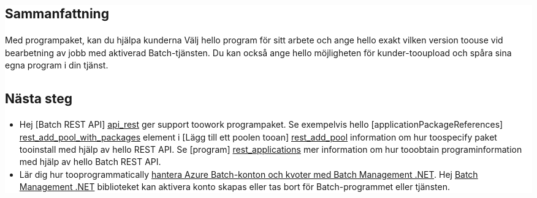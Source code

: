 ## <a name="wrap-up"></a>Sammanfattning
Med programpaket, kan du hjälpa kunderna Välj hello program för sitt arbete och ange hello exakt vilken version toouse vid bearbetning av jobb med aktiverad Batch-tjänsten. Du kan också ange hello möjligheten för kunder-tooupload och spåra sina egna program i din tjänst.

## <a name="next-steps"></a>Nästa steg
* Hej [Batch REST API] [ api_rest] ger support toowork programpaket. Se exempelvis hello [applicationPackageReferences] [ rest_add_pool_with_packages] element i [Lägg till ett poolen tooan] [ rest_add_pool] information om hur toospecify paket tooinstall med hjälp av hello REST API. Se [program] [ rest_applications] mer information om hur tooobtain programinformation med hjälp av hello Batch REST API.
* Lär dig hur tooprogrammatically [hantera Azure Batch-konton och kvoter med Batch Management .NET](batch-management-dotnet.md). Hej [Batch Management .NET][api_net_mgmt] biblioteket kan aktivera konto skapas eller tas bort för Batch-programmet eller tjänsten.

[api_net]: https://docs.microsoft.com/dotnet/api/overview/azure/batch/client?view=azure-dotnet
[api_net_mgmt]: https://docs.microsoft.com/dotnet/api/overview/azure/batch/management?view=azure-dotnet
[api_rest]: https://docs.microsoft.com/en-us/rest/api/batchservice/
[batch_mgmt_nuget]: https://www.nuget.org/packages/Microsoft.Azure.Management.Batch/
[github_samples]: https://github.com/Azure/azure-batch-samples
[storage_pricing]: https://azure.microsoft.com/pricing/details/storage/
[net_appops]: https://msdn.microsoft.com/library/azure/microsoft.azure.batch.applicationoperations.aspx
[net_appops_listappsummaries]: https://msdn.microsoft.com/library/azure/microsoft.azure.batch.applicationoperations.listapplicationsummaries.aspx
[net_cloudpool]: https://msdn.microsoft.com/library/azure/microsoft.azure.batch.cloudpool.aspx
[net_cloudpool_pkgref]: https://msdn.microsoft.com/library/azure/microsoft.azure.batch.cloudpool.applicationpackagereferences.aspx
[net_cloudtask]: https://msdn.microsoft.com/library/microsoft.azure.batch.cloudtask.aspx
[net_cloudtask_pkgref]: https://msdn.microsoft.com/library/microsoft.azure.batch.cloudtask.applicationpackagereferences.aspx
[net_nodestate]: https://msdn.microsoft.com/library/azure/microsoft.azure.batch.computenode.state.aspx
[net_pkgref]: https://msdn.microsoft.com/library/azure/microsoft.azure.batch.applicationpackagereference.aspx
[portal]: https://portal.azure.com
[rest_applications]: https://msdn.microsoft.com/library/azure/mt643945.aspx
[rest_add_pool]: https://msdn.microsoft.com/library/azure/dn820174.aspx
[rest_add_pool_with_packages]: https://msdn.microsoft.com/library/azure/dn820174.aspx#bk_apkgreference

[1]: ./media/batch-application-packages/app_pkg_01.png "Översiktsdiagram för programmets paket"
[2]: ./media/batch-application-packages/app_pkg_02.png "Program-panelen i Azure-portalen"
[3]: ./media/batch-application-packages/app_pkg_03.png "Program-bladet i Azure-portalen"
[4]: ./media/batch-application-packages/app_pkg_04.png "Programmet informationsbladet i Azure-portalen"
[5]: ./media/batch-application-packages/app_pkg_05.png "Nya program bladet i Azure-portalen"
[7]: ./media/batch-application-packages/app_pkg_07.png "Uppdatera eller ta bort paket listrutan i Azure-portalen"
[8]: ./media/batch-application-packages/app_pkg_08.png "Nya bladet med paketet i Azure-portalen"
[9]: ./media/batch-application-packages/app_pkg_09.png "Ingen varning har länkade Storage-konto"
[10]: ./media/batch-application-packages/app_pkg_10.png "Välj lagring konto-bladet i Azure-portalen"
[11]: ./media/batch-application-packages/app_pkg_11.png "Uppdatera paketet bladet i Azure-portalen"
[12]: ./media/batch-application-packages/app_pkg_12.png "Ta bort paketet bekräftelsedialogruta i Azure-portalen"

